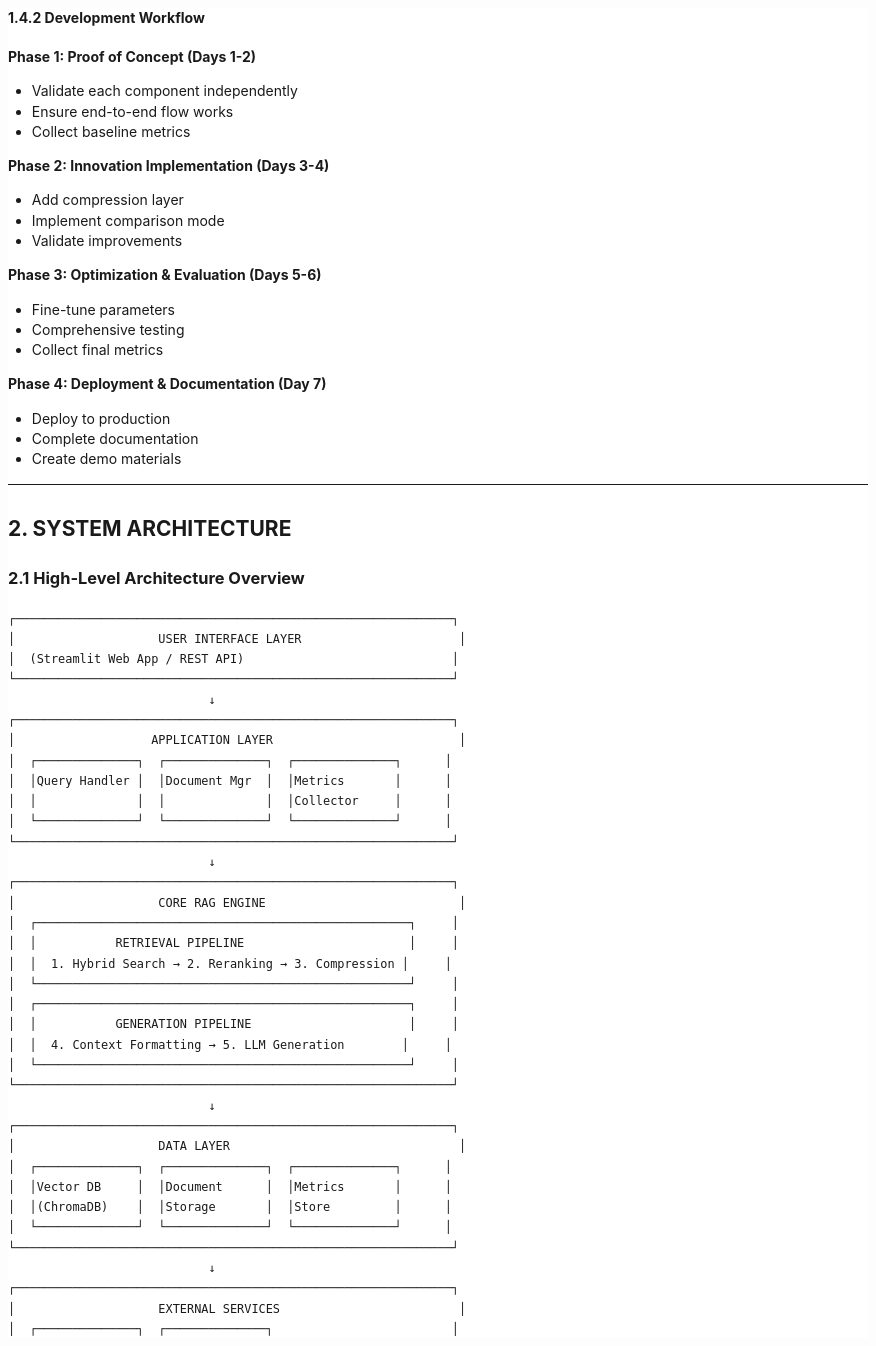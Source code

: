 #### 1.4.2 Development Workflow

**Phase 1: Proof of Concept (Days 1-2)**
- Validate each component independently
- Ensure end-to-end flow works
- Collect baseline metrics

**Phase 2: Innovation Implementation (Days 3-4)**
- Add compression layer
- Implement comparison mode
- Validate improvements

**Phase 3: Optimization & Evaluation (Days 5-6)**
- Fine-tune parameters
- Comprehensive testing
- Collect final metrics

**Phase 4: Deployment & Documentation (Day 7)**
- Deploy to production
- Complete documentation
- Create demo materials

---

## 2. SYSTEM ARCHITECTURE

### 2.1 High-Level Architecture Overview

```
┌─────────────────────────────────────────────────────────────┐
│                    USER INTERFACE LAYER                      │
│  (Streamlit Web App / REST API)                             │
└─────────────────────────────────────────────────────────────┘
                            ↓
┌─────────────────────────────────────────────────────────────┐
│                   APPLICATION LAYER                          │
│  ┌──────────────┐  ┌──────────────┐  ┌──────────────┐      │
│  │Query Handler │  │Document Mgr  │  │Metrics       │      │
│  │              │  │              │  │Collector     │      │
│  └──────────────┘  └──────────────┘  └──────────────┘      │
└─────────────────────────────────────────────────────────────┘
                            ↓
┌─────────────────────────────────────────────────────────────┐
│                    CORE RAG ENGINE                           │
│  ┌────────────────────────────────────────────────────┐     │
│  │           RETRIEVAL PIPELINE                       │     │
│  │  1. Hybrid Search → 2. Reranking → 3. Compression │     │
│  └────────────────────────────────────────────────────┘     │
│  ┌────────────────────────────────────────────────────┐     │
│  │           GENERATION PIPELINE                      │     │
│  │  4. Context Formatting → 5. LLM Generation        │     │
│  └────────────────────────────────────────────────────┘     │
└─────────────────────────────────────────────────────────────┘
                            ↓
┌─────────────────────────────────────────────────────────────┐
│                    DATA LAYER                                │
│  ┌──────────────┐  ┌──────────────┐  ┌──────────────┐      │
│  │Vector DB     │  │Document      │  │Metrics       │      │
│  │(ChromaDB)    │  │Storage       │  │Store         │      │
│  └──────────────┘  └──────────────┘  └──────────────┘      │
└─────────────────────────────────────────────────────────────┘
                            ↓
┌─────────────────────────────────────────────────────────────┐
│                    EXTERNAL SERVICES                         │
│  ┌──────────────┐  ┌──────────────┐                         │
```